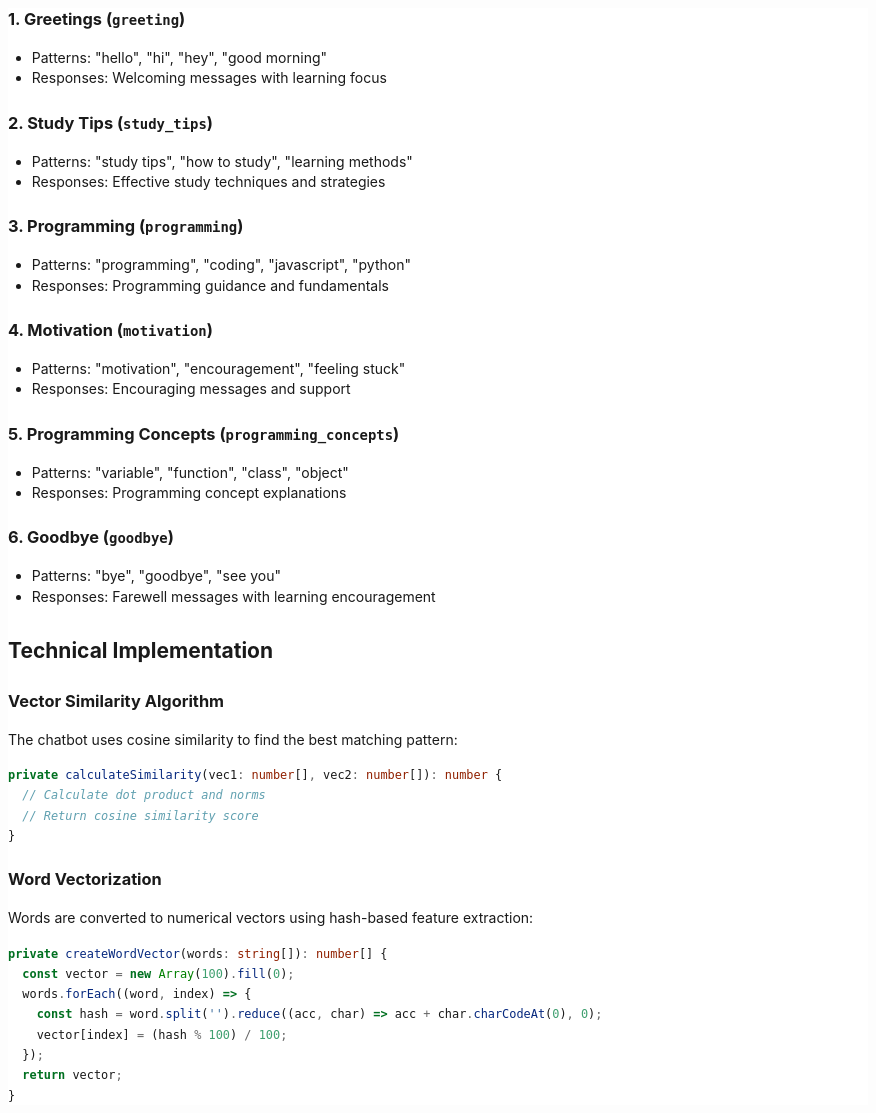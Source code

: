 ### 1. **Greetings** (`greeting`)
- Patterns: "hello", "hi", "hey", "good morning"
- Responses: Welcoming messages with learning focus

### 2. **Study Tips** (`study_tips`)
- Patterns: "study tips", "how to study", "learning methods"
- Responses: Effective study techniques and strategies

### 3. **Programming** (`programming`)
- Patterns: "programming", "coding", "javascript", "python"
- Responses: Programming guidance and fundamentals

### 4. **Motivation** (`motivation`)
- Patterns: "motivation", "encouragement", "feeling stuck"
- Responses: Encouraging messages and support

### 5. **Programming Concepts** (`programming_concepts`)
- Patterns: "variable", "function", "class", "object"
- Responses: Programming concept explanations

### 6. **Goodbye** (`goodbye`)
- Patterns: "bye", "goodbye", "see you"
- Responses: Farewell messages with learning encouragement

## Technical Implementation

### Vector Similarity Algorithm

The chatbot uses cosine similarity to find the best matching pattern:

```typescript
private calculateSimilarity(vec1: number[], vec2: number[]): number {
  // Calculate dot product and norms
  // Return cosine similarity score
}
```

### Word Vectorization

Words are converted to numerical vectors using hash-based feature extraction:

```typescript
private createWordVector(words: string[]): number[] {
  const vector = new Array(100).fill(0);
  words.forEach((word, index) => {
    const hash = word.split('').reduce((acc, char) => acc + char.charCodeAt(0), 0);
    vector[index] = (hash % 100) / 100;
  });
  return vector;
}
```

